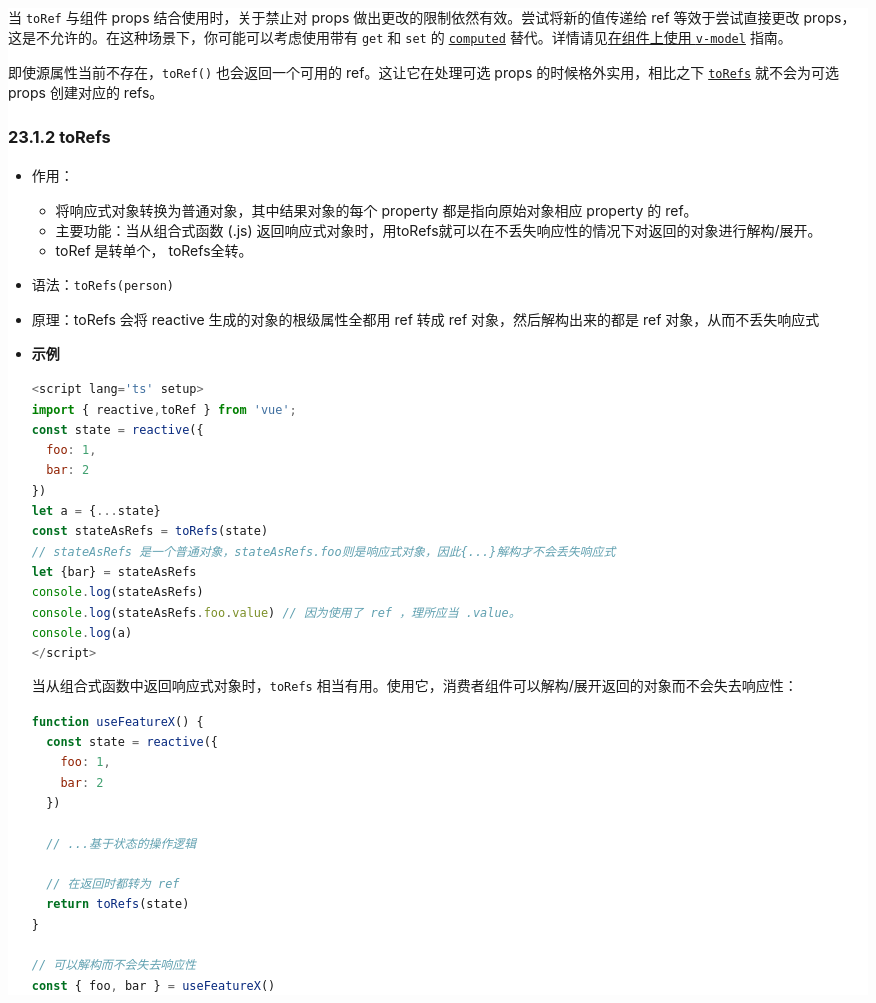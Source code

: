   当 `toRef` 与组件 props 结合使用时，关于禁止对 props 做出更改的限制依然有效。尝试将新的值传递给 ref 等效于尝试直接更改 props，这是不允许的。在这种场景下，你可能可以考虑使用带有 `get` 和 `set` 的 [`computed`](https://staging-cn.vuejs.org/api/reactivity-core.html#computed) 替代。详情请见[在组件上使用 `v-model`](https://staging-cn.vuejs.org/guide/components/events.html#usage-with-v-model) 指南。

  即使源属性当前不存在，`toRef()` 也会返回一个可用的 ref。这让它在处理可选 props 的时候格外实用，相比之下 [`toRefs`](https://staging-cn.vuejs.org/api/reactivity-utilities.html#torefs) 就不会为可选 props 创建对应的 refs。

### 23.1.2 toRefs

- 作用：

  - 将响应式对象转换为普通对象，其中结果对象的每个 property 都是指向原始对象相应 property 的 ref。
  - 主要功能：当从组合式函数 (.js) 返回响应式对象时，用toRefs就可以在不丢失响应性的情况下对返回的对象进行解构/展开。
  - toRef 是转单个， toRefs全转。  

- 语法：```toRefs(person)```

- 原理：toRefs 会将 reactive 生成的对象的根级属性全都用 ref 转成 ref 对象，然后解构出来的都是 ref 对象，从而不丢失响应式

- **示例**

  ```js
  <script lang='ts' setup>
  import { reactive,toRef } from 'vue';
  const state = reactive({
    foo: 1,
    bar: 2
  })
  let a = {...state}
  const stateAsRefs = toRefs(state)
  // stateAsRefs 是一个普通对象，stateAsRefs.foo则是响应式对象，因此{...}解构才不会丢失响应式
  let {bar} = stateAsRefs 
  console.log(stateAsRefs)
  console.log(stateAsRefs.foo.value) // 因为使用了 ref ，理所应当 .value。
  console.log(a)
  </script>
  ```

  当从组合式函数中返回响应式对象时，`toRefs` 相当有用。使用它，消费者组件可以解构/展开返回的对象而不会失去响应性：

  ```js
  function useFeatureX() {
    const state = reactive({
      foo: 1,
      bar: 2
    })
  
    // ...基于状态的操作逻辑
  
    // 在返回时都转为 ref
    return toRefs(state)
  }
  
  // 可以解构而不会失去响应性
  const { foo, bar } = useFeatureX()
  ```
